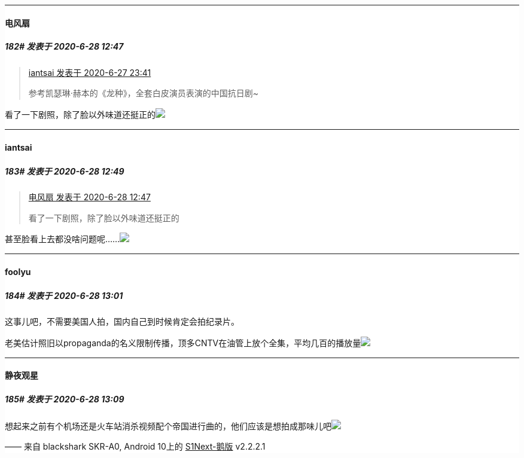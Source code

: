 





-----

####  电风扇  
##### 182#       发表于 2020-6-28 12:47



<blockquote><a href="httphttps://bbs.saraba1st.com/2b/forum.php?mod=redirect&amp;goto=findpost&amp;pid=47978161&amp;ptid=1944423" target="_blank">iantsai 发表于 2020-6-27 23:41</a>

参考凯瑟琳·赫本的《龙种》，全套白皮演员表演的中国抗日剧~</blockquote>
看了一下剧照，除了脸以外味道还挺正的<img src="https://static.saraba1st.com/image/smiley/face2017/068.png" referrerpolicy="no-referrer">







-----

####  iantsai  
##### 183#       发表于 2020-6-28 12:49



<blockquote><a href="httphttps://bbs.saraba1st.com/2b/forum.php?mod=redirect&amp;goto=findpost&amp;pid=47983291&amp;ptid=1944423" target="_blank">电风扇 发表于 2020-6-28 12:47</a>

看了一下剧照，除了脸以外味道还挺正的</blockquote>
甚至脸看上去都没啥问题呢……<img src="https://static.saraba1st.com/image/smiley/face2017/004.gif" referrerpolicy="no-referrer">







-----

####  foolyu  
##### 184#       发表于 2020-6-28 13:01




这事儿吧，不需要美国人拍，国内自己到时候肯定会拍纪录片。

老美估计照旧以propaganda的名义限制传播，顶多CNTV在油管上放个全集，平均几百的播放量<img src="https://static.saraba1st.com/image/smiley/face2017/067.png" referrerpolicy="no-referrer">







-----

####  静夜观星  
##### 185#       发表于 2020-6-28 13:09




想起来之前有个机场还是火车站消杀视频配个帝国进行曲的，他们应该是想拍成那味儿吧<img src="https://static.saraba1st.com/image/smiley/face2017/037.png" referrerpolicy="no-referrer">

—— 来自 blackshark SKR-A0, Android 10上的 [S1Next-鹅版](https://github.com/ykrank/S1-Next/releases) v2.2.2.1





                                           